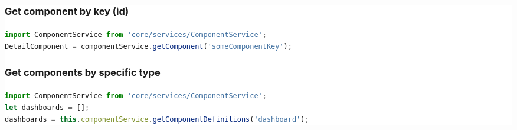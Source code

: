 ### Get component by key (id)

```javascript
import ComponentService from 'core/services/ComponentService';
DetailComponent = componentService.getComponent('someComponentKey');
```

### Get components by specific type

```javascript
import ComponentService from 'core/services/ComponentService';
let dashboards = [];
dashboards = this.componentService.getComponentDefinitions('dashboard');
```
